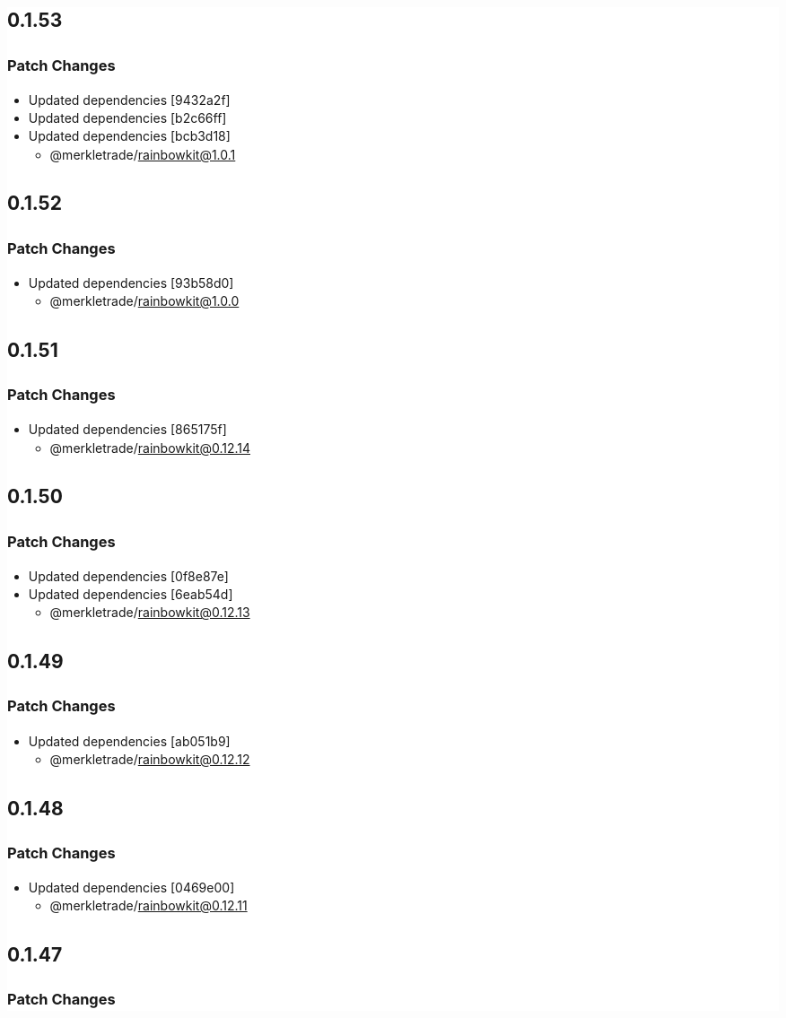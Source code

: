 ## 0.1.53

### Patch Changes

- Updated dependencies [9432a2f]
- Updated dependencies [b2c66ff]
- Updated dependencies [bcb3d18]
  - @merkletrade/rainbowkit@1.0.1

## 0.1.52

### Patch Changes

- Updated dependencies [93b58d0]
  - @merkletrade/rainbowkit@1.0.0

## 0.1.51

### Patch Changes

- Updated dependencies [865175f]
  - @merkletrade/rainbowkit@0.12.14

## 0.1.50

### Patch Changes

- Updated dependencies [0f8e87e]
- Updated dependencies [6eab54d]
  - @merkletrade/rainbowkit@0.12.13

## 0.1.49

### Patch Changes

- Updated dependencies [ab051b9]
  - @merkletrade/rainbowkit@0.12.12

## 0.1.48

### Patch Changes

- Updated dependencies [0469e00]
  - @merkletrade/rainbowkit@0.12.11

## 0.1.47

### Patch Changes

